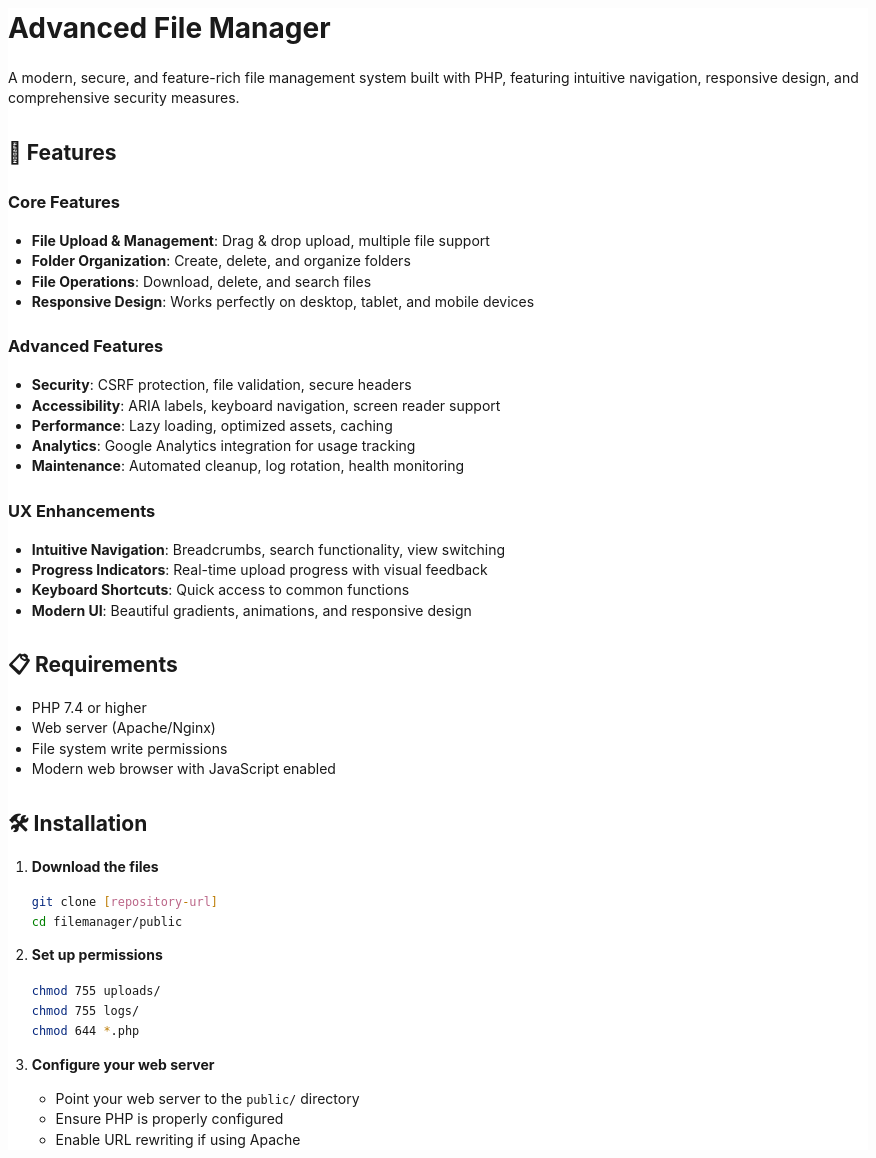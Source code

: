 # Advanced File Manager

A modern, secure, and feature-rich file management system built with PHP, featuring intuitive navigation, responsive design, and comprehensive security measures.

## 🚀 Features

### Core Features
- **File Upload & Management**: Drag & drop upload, multiple file support
- **Folder Organization**: Create, delete, and organize folders
- **File Operations**: Download, delete, and search files
- **Responsive Design**: Works perfectly on desktop, tablet, and mobile devices

### Advanced Features
- **Security**: CSRF protection, file validation, secure headers
- **Accessibility**: ARIA labels, keyboard navigation, screen reader support
- **Performance**: Lazy loading, optimized assets, caching
- **Analytics**: Google Analytics integration for usage tracking
- **Maintenance**: Automated cleanup, log rotation, health monitoring

### UX Enhancements
- **Intuitive Navigation**: Breadcrumbs, search functionality, view switching
- **Progress Indicators**: Real-time upload progress with visual feedback
- **Keyboard Shortcuts**: Quick access to common functions
- **Modern UI**: Beautiful gradients, animations, and responsive design

## 📋 Requirements

- PHP 7.4 or higher
- Web server (Apache/Nginx)
- File system write permissions
- Modern web browser with JavaScript enabled

## 🛠️ Installation

1. **Download the files**
   ```bash
   git clone [repository-url]
   cd filemanager/public
   ```

2. **Set up permissions**
   ```bash
   chmod 755 uploads/
   chmod 755 logs/
   chmod 644 *.php
   ```

3. **Configure your web server**
   - Point your web server to the `public/` directory
   - Ensure PHP is properly configured
   - Enable URL rewriting if using Apache
